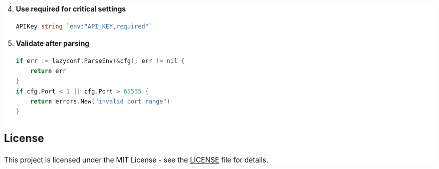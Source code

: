 4. **Use required for critical settings**
   ```go
   APIKey string `env:"API_KEY,required"`
   ```

5. **Validate after parsing**
   ```go
   if err := lazyconf.ParseEnv(&cfg); err != nil {
       return err
   }
   if cfg.Port < 1 || cfg.Port > 65535 {
       return errors.New("invalid port range")
   }
   ```

## License

This project is licensed under the MIT License - see the [LICENSE](LICENSE) file for details.
